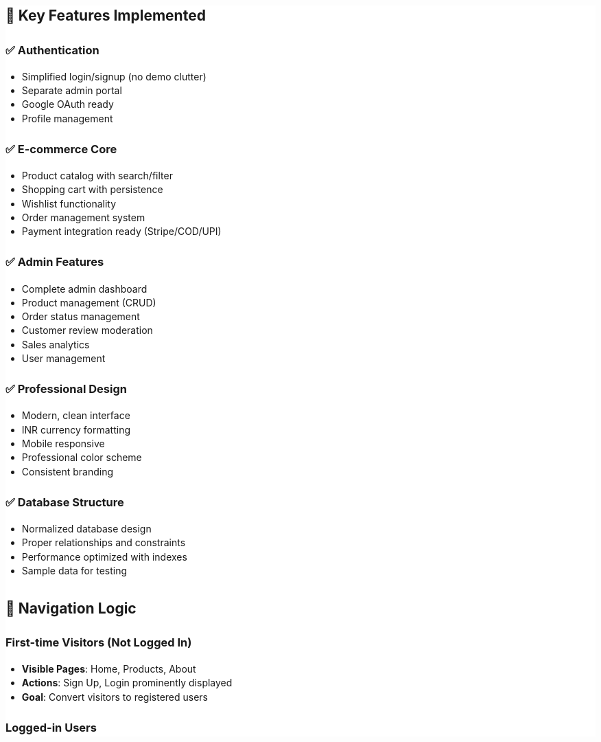 ## 🚀 Key Features Implemented

### ✅ **Authentication**

- Simplified login/signup (no demo clutter)
- Separate admin portal
- Google OAuth ready
- Profile management

### ✅ **E-commerce Core**

- Product catalog with search/filter
- Shopping cart with persistence
- Wishlist functionality
- Order management system
- Payment integration ready (Stripe/COD/UPI)

### ✅ **Admin Features**

- Complete admin dashboard
- Product management (CRUD)
- Order status management
- Customer review moderation
- Sales analytics
- User management

### ✅ **Professional Design**

- Modern, clean interface
- INR currency formatting
- Mobile responsive
- Professional color scheme
- Consistent branding

### ✅ **Database Structure**

- Normalized database design
- Proper relationships and constraints
- Performance optimized with indexes
- Sample data for testing

## 📱 Navigation Logic

### First-time Visitors (Not Logged In)

- **Visible Pages**: Home, Products, About
- **Actions**: Sign Up, Login prominently displayed
- **Goal**: Convert visitors to registered users

### Logged-in Users
